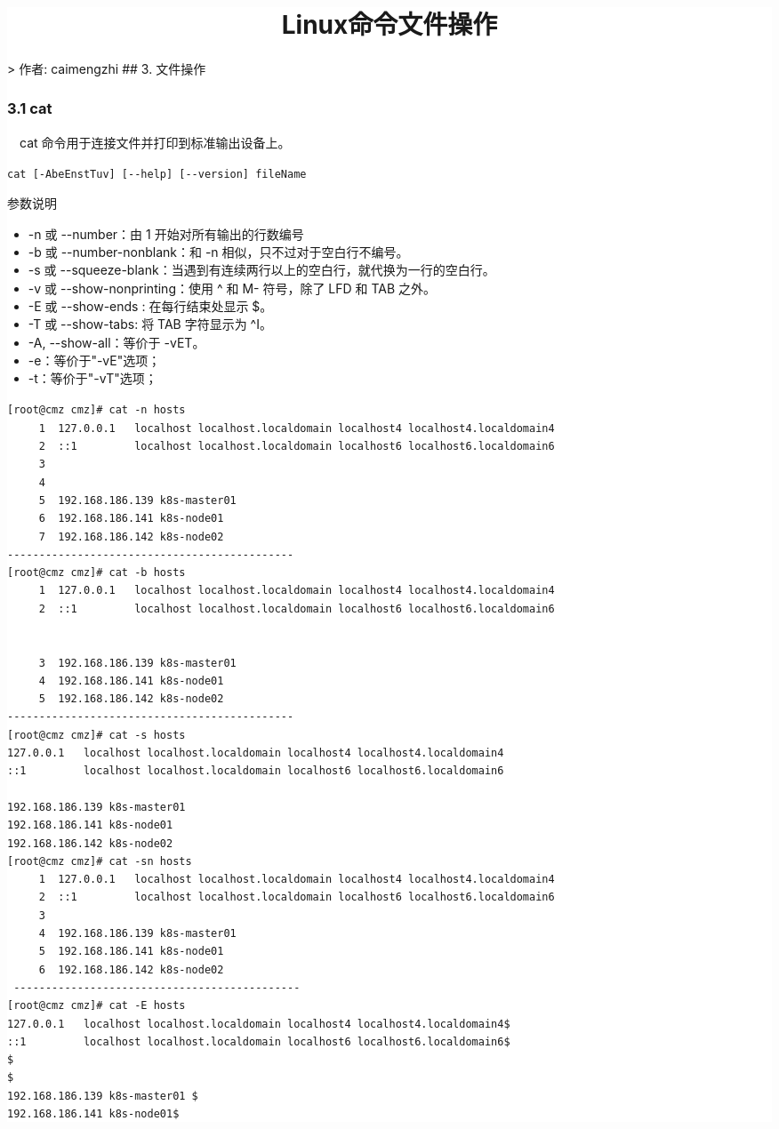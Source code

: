 <center><h1>Linux命令文件操作</h1></center>
> 作者: caimengzhi
## 3. 文件操作

### 3.1 cat

&emsp;cat 命令用于连接文件并打印到标准输出设备上。

```
cat [-AbeEnstTuv] [--help] [--version] fileName
```

参数说明

- -n 或 --number：由 1 开始对所有输出的行数编号
- -b 或 --number-nonblank：和 -n 相似，只不过对于空白行不编号。
- -s 或 --squeeze-blank：当遇到有连续两行以上的空白行，就代换为一行的空白行。
- -v 或 --show-nonprinting：使用 ^ 和 M- 符号，除了 LFD 和 TAB 之外。
- -E 或 --show-ends : 在每行结束处显示 $。
- -T 或 --show-tabs: 将 TAB 字符显示为 ^I。
- -A, --show-all：等价于 -vET。
- -e：等价于"-vE"选项；
- -t：等价于"-vT"选项；

```
[root@cmz cmz]# cat -n hosts 
     1	127.0.0.1   localhost localhost.localdomain localhost4 localhost4.localdomain4
     2	::1         localhost localhost.localdomain localhost6 localhost6.localdomain6
     3	
     4	
     5	192.168.186.139 k8s-master01 
     6	192.168.186.141 k8s-node01
     7	192.168.186.142 k8s-node02
---------------------------------------------
[root@cmz cmz]# cat -b hosts 
     1	127.0.0.1   localhost localhost.localdomain localhost4 localhost4.localdomain4
     2	::1         localhost localhost.localdomain localhost6 localhost6.localdomain6


     3	192.168.186.139 k8s-master01 
     4	192.168.186.141 k8s-node01
     5	192.168.186.142 k8s-node02
---------------------------------------------
[root@cmz cmz]# cat -s hosts 
127.0.0.1   localhost localhost.localdomain localhost4 localhost4.localdomain4
::1         localhost localhost.localdomain localhost6 localhost6.localdomain6

192.168.186.139 k8s-master01 
192.168.186.141 k8s-node01
192.168.186.142 k8s-node02
[root@cmz cmz]# cat -sn hosts 
     1	127.0.0.1   localhost localhost.localdomain localhost4 localhost4.localdomain4
     2	::1         localhost localhost.localdomain localhost6 localhost6.localdomain6
     3	
     4	192.168.186.139 k8s-master01 
     5	192.168.186.141 k8s-node01
     6	192.168.186.142 k8s-node02
 ---------------------------------------------
[root@cmz cmz]# cat -E hosts 
127.0.0.1   localhost localhost.localdomain localhost4 localhost4.localdomain4$
::1         localhost localhost.localdomain localhost6 localhost6.localdomain6$
$
$
192.168.186.139 k8s-master01 $
192.168.186.141 k8s-node01$
```